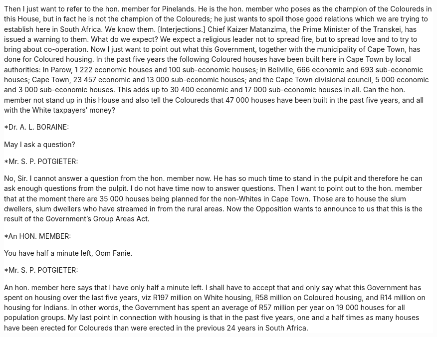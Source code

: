 <p>Then I just want to refer to the hon. member for Pinelands. He is the hon. member who poses as the champion of the Coloureds in this House, but in fact he is not the champion of the Coloureds; he just wants to spoil those good relations which we are trying to establish here in South Africa. We know them. [Interjections.] Chief Kaizer Matanzima, the Prime Minister of the Transkei, has issued a warning to them. What do we expect&#x003F; We expect a religious leader not to spread fire, but to spread love and to try to bring about co-operation. Now I just want to point out what this Government, together with the municipality of Cape Town, has done for Coloured housing. In the past five years the following Coloured houses have been built here in Cape Town by local authorities: In Parow, 1 222 economic houses and 100 sub-economic houses; in Bellville, 666 economic and 693 sub-economic houses; Cape Town, 23 457 economic and 13 000 sub-economic houses; and the Cape Town divisional council, 5 000 economic and 3 000 sub-economic houses. This adds up to 30 400 economic and 17 000 sub-economic houses in all. Can the hon. member not stand up in this House and also tell the Coloureds that 47 000 houses have been built in the past five years, and all with the White taxpayers&#x2019; money&#x003F;</p>

</speech>

<speech by="#boraine">

<from>*Dr. <person refersTo="hansard_za">A. L. BORAINE</person>:</from>

<p>May I ask a question&#x003F;</p>

</speech>

<speech by="#potgieter">

<from>*Mr. <person refersTo="hansard_za">S. P. POTGIETER</person>:</from>

<p>No, Sir. I cannot answer a question from the hon. member now. He has so much time to stand in the pulpit and therefore he can ask enough questions from the pulpit. I do not have time now to answer questions. Then I want to point out to the hon. member that at the moment there are 35 000 houses being planned for the non-Whites in Cape Town. Those are to house the slum dwellers, slum dwellers who have streamed in from the rural areas. Now the Opposition wants to announce to us that this is the result of the Government&#x2019;s Group Areas Act.</p>

</speech>

<speech by="#hon_member">

<from>*An <person refersTo="hansard_za">HON. MEMBER</person>:</from>

<p>You have half a minute left, Oom Fanie.</p>

</speech>

<speech by="#potgieter">

<from>*Mr. <person refersTo="hansard_za">S. P. POTGIETER</person>:</from>

<p>An hon. member here says that I have only half a minute left. I shall have to accept that and only say what this Government has spent on housing over the last five years, viz R197 million on White housing, R58 million on Coloured housing, and R14 million on housing for Indians. In other words, the Government has spent an average of R57 million per year on 19 000 houses for all population groups. My last point in connection with housing is that in the past five years, one and a half times as many houses have been erected for Coloureds than were erected in the previous 24 years in South Africa.</p>
